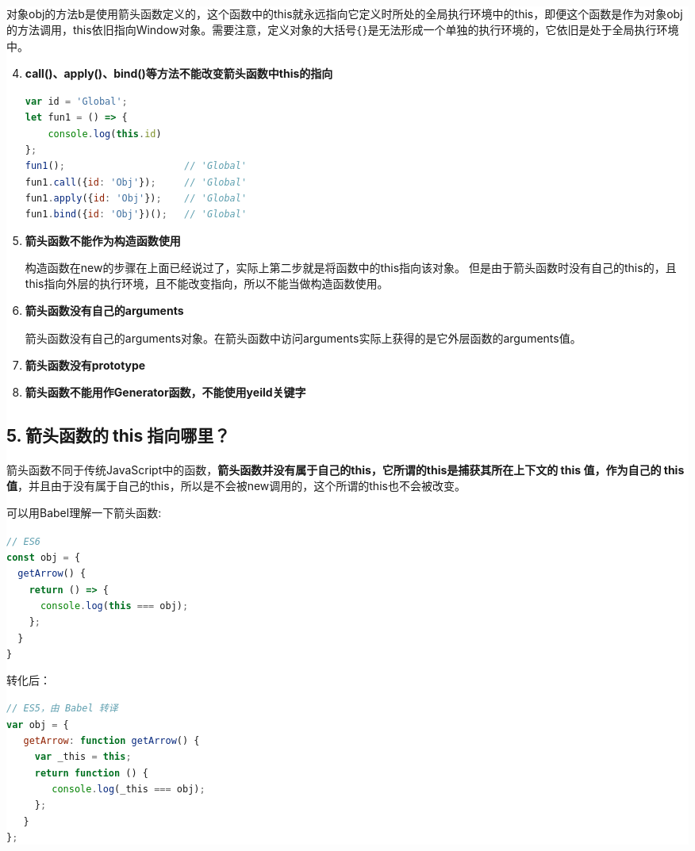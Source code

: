    对象obj的方法b是使用箭头函数定义的，这个函数中的this就永远指向它定义时所处的全局执行环境中的this，即便这个函数是作为对象obj的方法调用，this依旧指向Window对象。需要注意，定义对象的大括号`{}`是无法形成一个单独的执行环境的，它依旧是处于全局执行环境中。

4. **call()、apply()、bind()等方法不能改变箭头函数中this的指向**

   ```js
   var id = 'Global';
   let fun1 = () => {
       console.log(this.id)
   };
   fun1();                     // 'Global'
   fun1.call({id: 'Obj'});     // 'Global'
   fun1.apply({id: 'Obj'});    // 'Global'
   fun1.bind({id: 'Obj'})();   // 'Global'
   ```

5. **箭头函数不能作为构造函数使用**

   构造函数在new的步骤在上面已经说过了，实际上第二步就是将函数中的this指向该对象。 但是由于箭头函数时没有自己的this的，且this指向外层的执行环境，且不能改变指向，所以不能当做构造函数使用。

6. **箭头函数没有自己的arguments**

   箭头函数没有自己的arguments对象。在箭头函数中访问arguments实际上获得的是它外层函数的arguments值。

7. **箭头函数没有prototype**

8. **箭头函数不能用作Generator函数，不能使用yeild关键字**



## 5. 箭头函数的 this 指向哪里？

箭头函数不同于传统JavaScript中的函数，**箭头函数并没有属于⾃⼰的this，它所谓的this是捕获其所在上下⽂的 this 值，作为⾃⼰的 this 值**，并且由于没有属于⾃⼰的this，所以是不会被new调⽤的，这个所谓的this也不会被改变。

可以⽤Babel理解⼀下箭头函数: 

```js
// ES6 
const obj = { 
  getArrow() { 
    return () => { 
      console.log(this === obj); 
    }; 
  } 
}
```

转化后：

```js
// ES5，由 Babel 转译
var obj = { 
   getArrow: function getArrow() { 
     var _this = this; 
     return function () { 
        console.log(_this === obj); 
     }; 
   } 
};
```
